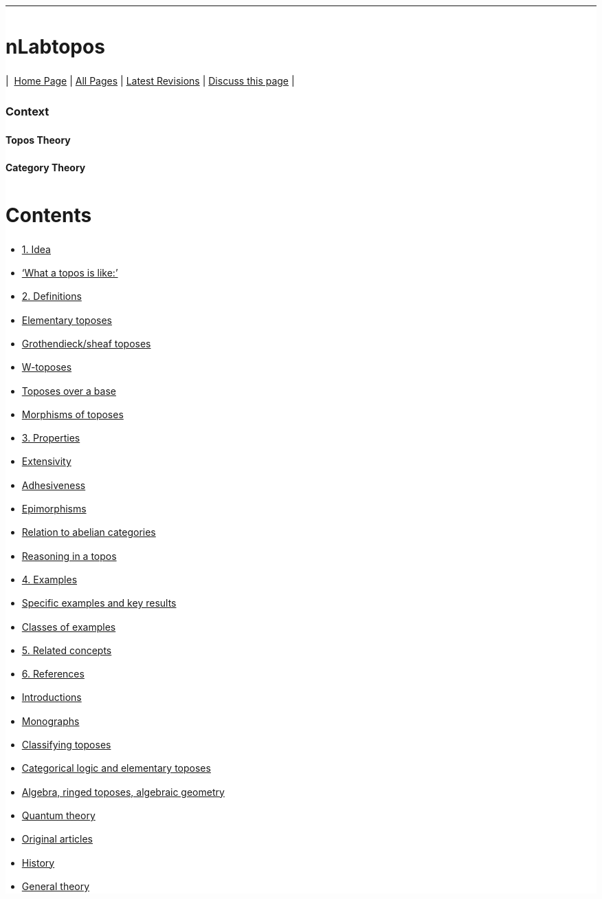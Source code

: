 
---

# nLabtopos

|  [Home Page](https://ncatlab.org/nlab/show/HomePage "Home page") | [All Pages](https://ncatlab.org/nlab/all_pages "List of all pages") | [Latest Revisions](https://ncatlab.org/nlab/latest_revisions "Latest edits and page creations") | [Discuss this page](https://nforum.ncatlab.org/discussion/189/#Item_37 "Discuss this page in its dedicated thread on the nForum") | 

### Context

#### Topos Theory

#### Category Theory

# Contents

- [1. Idea](https://ncatlab.org/nlab/show/topos#Idea)

- [‘What a topos is like:’](https://ncatlab.org/nlab/show/topos#what_a_topos_is_like)

- [2. Definitions](https://ncatlab.org/nlab/show/topos#definitions)

- [Elementary toposes](https://ncatlab.org/nlab/show/topos#ElementaryTopos)
- [Grothendieck/sheaf toposes](https://ncatlab.org/nlab/show/topos#SheafToposes)
- [W-toposes](https://ncatlab.org/nlab/show/topos#WToposes)
- [Toposes over a base](https://ncatlab.org/nlab/show/topos#toposes_over_a_base)
- [Morphisms of toposes](https://ncatlab.org/nlab/show/topos#morphisms_of_toposes)

- [3. Properties](https://ncatlab.org/nlab/show/topos#properties)

- [Extensivity](https://ncatlab.org/nlab/show/topos#extensivity)
- [Adhesiveness](https://ncatlab.org/nlab/show/topos#adhesiveness)
- [Epimorphisms](https://ncatlab.org/nlab/show/topos#epimorphisms)
- [Relation to abelian categories](https://ncatlab.org/nlab/show/topos#relation_to_abelian_categories)
- [Reasoning in a topos](https://ncatlab.org/nlab/show/topos#reasoning_in_a_topos)

- [4. Examples](https://ncatlab.org/nlab/show/topos#Examples)

- [Specific examples and key results](https://ncatlab.org/nlab/show/topos#specific_examples_and_key_results)
- [Classes of examples](https://ncatlab.org/nlab/show/topos#classes_of_examples)

- [5. Related concepts](https://ncatlab.org/nlab/show/topos#related_concepts)
- [6. References](https://ncatlab.org/nlab/show/topos#References)

- [Introductions](https://ncatlab.org/nlab/show/topos#Introductions)
- [Monographs](https://ncatlab.org/nlab/show/topos#ReferencesMonographs)
- [Classifying toposes](https://ncatlab.org/nlab/show/topos#classifying_toposes)
- [Categorical logic and elementary toposes](https://ncatlab.org/nlab/show/topos#CategoricalLogicAndElementaryToposes)
- [Algebra, ringed toposes, algebraic geometry](https://ncatlab.org/nlab/show/topos#algebra_ringed_toposes_algebraic_geometry)
- [Quantum theory](https://ncatlab.org/nlab/show/topos#quantum_theory)
- [Original articles](https://ncatlab.org/nlab/show/topos#original_articles)
- [History](https://ncatlab.org/nlab/show/topos#history)
- [General theory](https://ncatlab.org/nlab/show/topos#general_theory)
